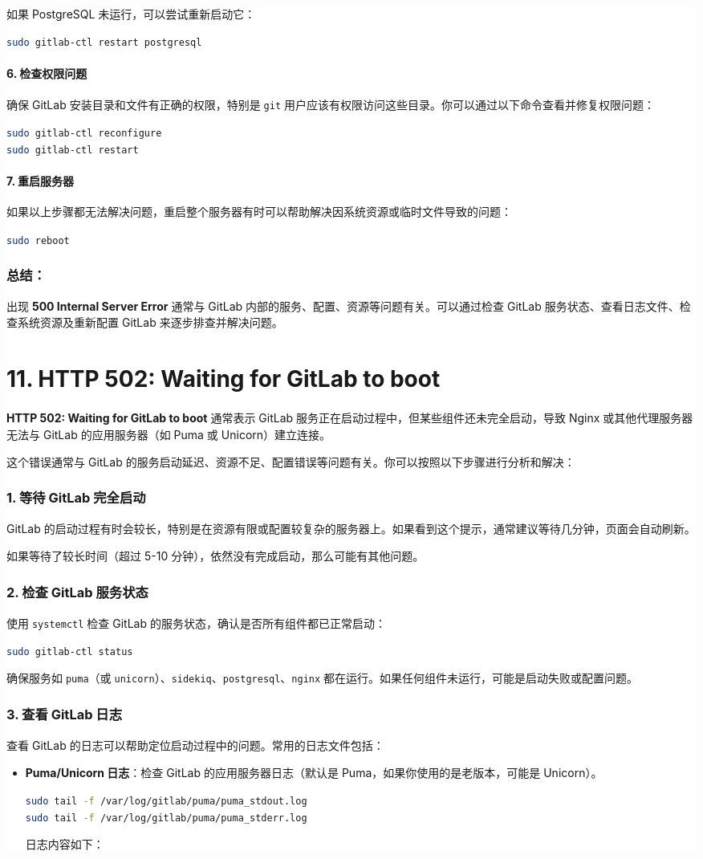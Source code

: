    如果 PostgreSQL 未运行，可以尝试重新启动它：
   ```bash
   sudo gitlab-ctl restart postgresql
   ```

#### 6. **检查权限问题**
   确保 GitLab 安装目录和文件有正确的权限，特别是 `git` 用户应该有权限访问这些目录。你可以通过以下命令查看并修复权限问题：
   ```bash
   sudo gitlab-ctl reconfigure
   sudo gitlab-ctl restart
   ```

#### 7. **重启服务器**
   如果以上步骤都无法解决问题，重启整个服务器有时可以帮助解决因系统资源或临时文件导致的问题：
   ```bash
   sudo reboot
   ```

### 总结：
出现 **500 Internal Server Error** 通常与 GitLab 内部的服务、配置、资源等问题有关。可以通过检查 GitLab 服务状态、查看日志文件、检查系统资源及重新配置 GitLab 来逐步排查并解决问题。

# 11. HTTP 502: Waiting for GitLab to boot

**HTTP 502: Waiting for GitLab to boot** 通常表示 GitLab 服务正在启动过程中，但某些组件还未完全启动，导致 Nginx 或其他代理服务器无法与 GitLab 的应用服务器（如 Puma 或 Unicorn）建立连接。

这个错误通常与 GitLab 的服务启动延迟、资源不足、配置错误等问题有关。你可以按照以下步骤进行分析和解决：

### 1. **等待 GitLab 完全启动**
   GitLab 的启动过程有时会较长，特别是在资源有限或配置较复杂的服务器上。如果看到这个提示，通常建议等待几分钟，页面会自动刷新。

   如果等待了较长时间（超过 5-10 分钟），依然没有完成启动，那么可能有其他问题。

### 2. **检查 GitLab 服务状态**
   使用 `systemctl` 检查 GitLab 的服务状态，确认是否所有组件都已正常启动：

   ```bash
   sudo gitlab-ctl status
   ```

   确保服务如 `puma`（或 `unicorn`）、`sidekiq`、`postgresql`、`nginx` 都在运行。如果任何组件未运行，可能是启动失败或配置问题。

### 3. **查看 GitLab 日志**
   查看 GitLab 的日志可以帮助定位启动过程中的问题。常用的日志文件包括：

   - **Puma/Unicorn 日志**：检查 GitLab 的应用服务器日志（默认是 Puma，如果你使用的是老版本，可能是 Unicorn）。

     ```bash
     sudo tail -f /var/log/gitlab/puma/puma_stdout.log
     sudo tail -f /var/log/gitlab/puma/puma_stderr.log
     ```

     日志内容如下：
